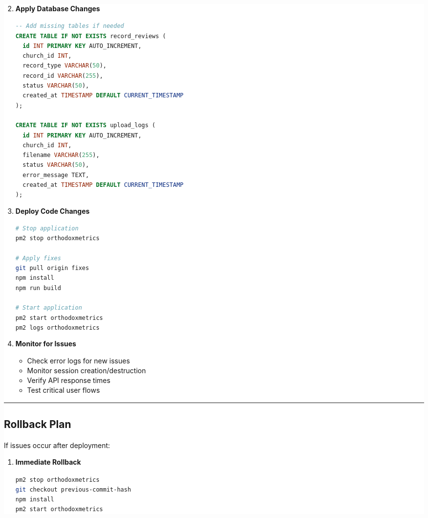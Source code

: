 2. **Apply Database Changes**
   ```sql
   -- Add missing tables if needed
   CREATE TABLE IF NOT EXISTS record_reviews (
     id INT PRIMARY KEY AUTO_INCREMENT,
     church_id INT,
     record_type VARCHAR(50),
     record_id VARCHAR(255),
     status VARCHAR(50),
     created_at TIMESTAMP DEFAULT CURRENT_TIMESTAMP
   );
   
   CREATE TABLE IF NOT EXISTS upload_logs (
     id INT PRIMARY KEY AUTO_INCREMENT,
     church_id INT,
     filename VARCHAR(255),
     status VARCHAR(50),
     error_message TEXT,
     created_at TIMESTAMP DEFAULT CURRENT_TIMESTAMP
   );
   ```

3. **Deploy Code Changes**
   ```bash
   # Stop application
   pm2 stop orthodoxmetrics
   
   # Apply fixes
   git pull origin fixes
   npm install
   npm run build
   
   # Start application
   pm2 start orthodoxmetrics
   pm2 logs orthodoxmetrics
   ```

4. **Monitor for Issues**
   - Check error logs for new issues
   - Monitor session creation/destruction
   - Verify API response times
   - Test critical user flows

---

## Rollback Plan

If issues occur after deployment:

1. **Immediate Rollback**
   ```bash
   pm2 stop orthodoxmetrics
   git checkout previous-commit-hash
   npm install
   pm2 start orthodoxmetrics
   ```
